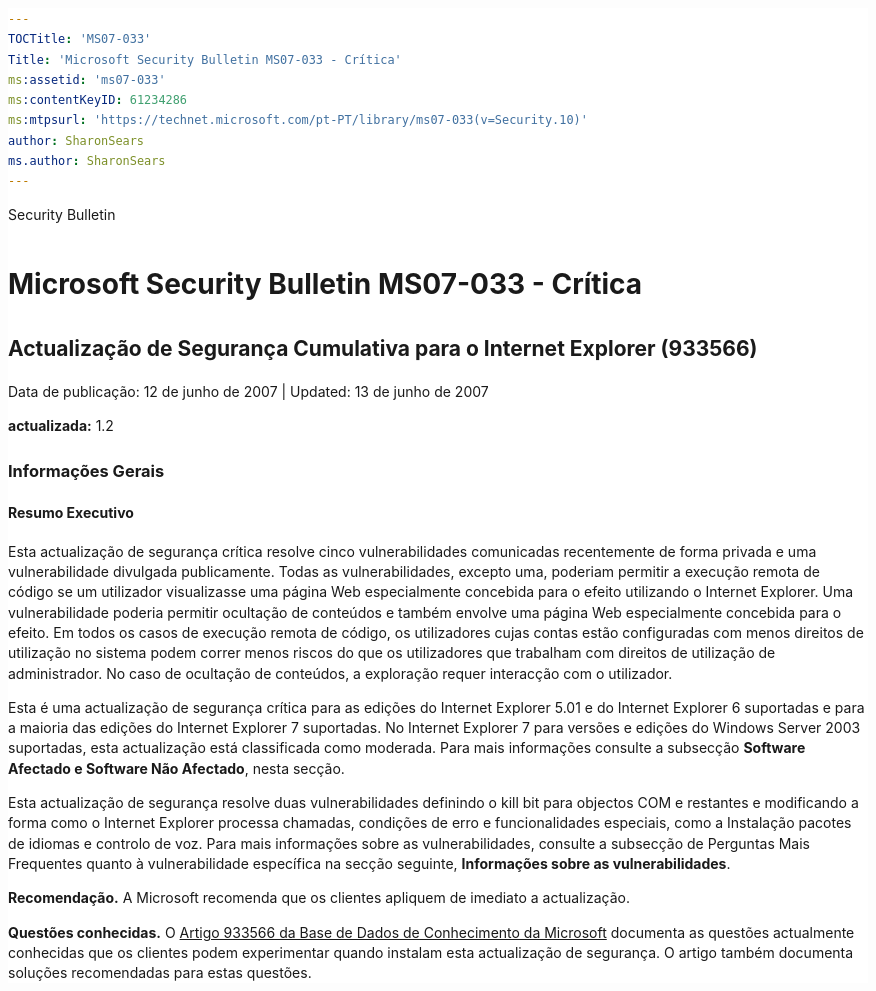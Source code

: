 ```yaml
---
TOCTitle: 'MS07-033'
Title: 'Microsoft Security Bulletin MS07-033 - Crítica'
ms:assetid: 'ms07-033'
ms:contentKeyID: 61234286
ms:mtpsurl: 'https://technet.microsoft.com/pt-PT/library/ms07-033(v=Security.10)'
author: SharonSears
ms.author: SharonSears
---
```


Security Bulletin

Microsoft Security Bulletin MS07-033 - Crítica
==============================================

Actualização de Segurança Cumulativa para o Internet Explorer (933566)
----------------------------------------------------------------------

Data de publicação: 12 de junho de 2007 | Updated: 13 de junho de 2007

**actualizada:** 1.2

### Informações Gerais

#### Resumo Executivo

Esta actualização de segurança crítica resolve cinco vulnerabilidades comunicadas recentemente de forma privada e uma vulnerabilidade divulgada publicamente. Todas as vulnerabilidades, excepto uma, poderiam permitir a execução remota de código se um utilizador visualizasse uma página Web especialmente concebida para o efeito utilizando o Internet Explorer. Uma vulnerabilidade poderia permitir ocultação de conteúdos e também envolve uma página Web especialmente concebida para o efeito. Em todos os casos de execução remota de código, os utilizadores cujas contas estão configuradas com menos direitos de utilização no sistema podem correr menos riscos do que os utilizadores que trabalham com direitos de utilização de administrador. No caso de ocultação de conteúdos, a exploração requer interacção com o utilizador.

Esta é uma actualização de segurança crítica para as edições do Internet Explorer 5.01 e do Internet Explorer 6 suportadas e para a maioria das edições do Internet Explorer 7 suportadas. No Internet Explorer 7 para versões e edições do Windows Server 2003 suportadas, esta actualização está classificada como moderada. Para mais informações consulte a subsecção **Software Afectado e Software Não Afectado**, nesta secção.

Esta actualização de segurança resolve duas vulnerabilidades definindo o kill bit para objectos COM e restantes e modificando a forma como o Internet Explorer processa chamadas, condições de erro e funcionalidades especiais, como a Instalação pacotes de idiomas e controlo de voz. Para mais informações sobre as vulnerabilidades, consulte a subsecção de Perguntas Mais Frequentes quanto à vulnerabilidade específica na secção seguinte, **Informações sobre as vulnerabilidades**.

**Recomendação.** A Microsoft recomenda que os clientes apliquem de imediato a actualização.

**Questões conhecidas.** O [Artigo 933566 da Base de Dados de Conhecimento da Microsoft](http://support.microsoft.com/kb/933566) documenta as questões actualmente conhecidas que os clientes podem experimentar quando instalam esta actualização de segurança. O artigo também documenta soluções recomendadas para estas questões.
